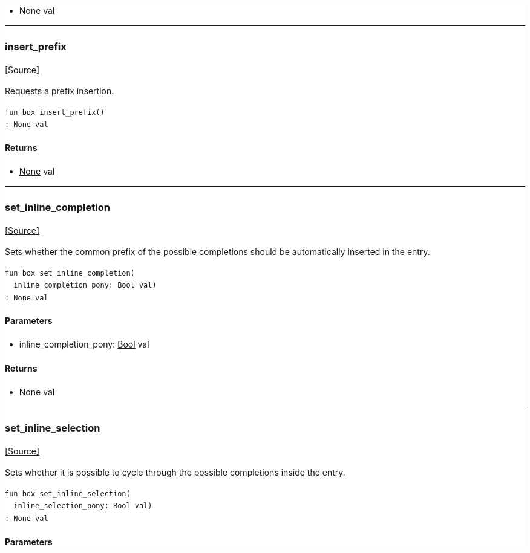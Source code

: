* [None](builtin-None.md) val

---

### insert_prefix
<span class="source-link">[[Source]](src/gtk3/GtkEntryCompletion.md#L197)</span>


Requests a prefix insertion.


```pony
fun box insert_prefix()
: None val
```

#### Returns

* [None](builtin-None.md) val

---

### set_inline_completion
<span class="source-link">[[Source]](src/gtk3/GtkEntryCompletion.md#L203)</span>


Sets whether the common prefix of the possible completions should
be automatically inserted in the entry.


```pony
fun box set_inline_completion(
  inline_completion_pony: Bool val)
: None val
```
#### Parameters

*   inline_completion_pony: [Bool](builtin-Bool.md) val

#### Returns

* [None](builtin-None.md) val

---

### set_inline_selection
<span class="source-link">[[Source]](src/gtk3/GtkEntryCompletion.md#L210)</span>


Sets whether it is possible to cycle through the possible completions
inside the entry.


```pony
fun box set_inline_selection(
  inline_selection_pony: Bool val)
: None val
```
#### Parameters
